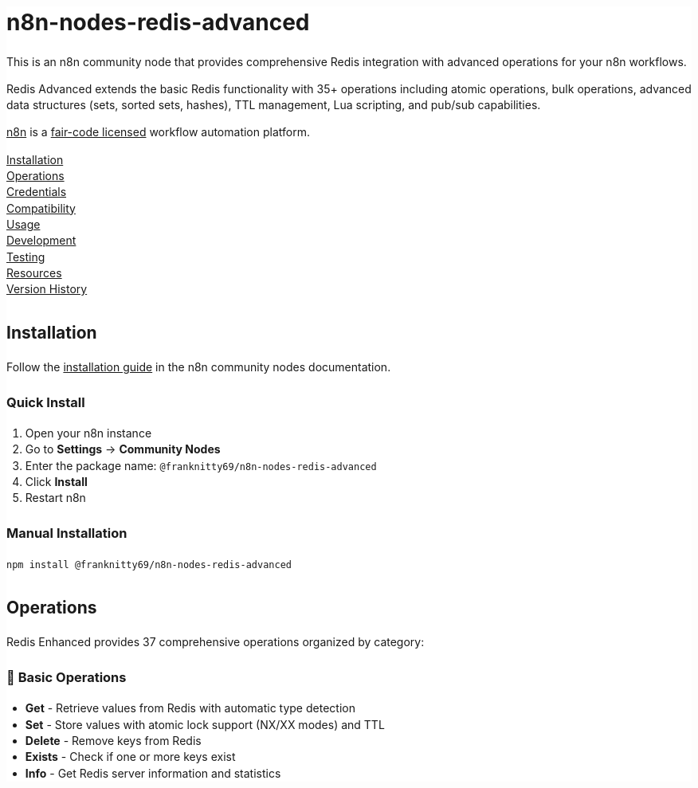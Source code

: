 # n8n-nodes-redis-advanced

This is an n8n community node that provides comprehensive Redis integration with advanced operations for your n8n workflows.

Redis Advanced extends the basic Redis functionality with 35+ operations including atomic operations, bulk operations, advanced data structures (sets, sorted sets, hashes), TTL management, Lua scripting, and pub/sub capabilities.

[n8n](https://n8n.io/) is a [fair-code licensed](https://docs.n8n.io/reference/license/) workflow automation platform.

[Installation](#installation)  
[Operations](#operations)  
[Credentials](#credentials)  
[Compatibility](#compatibility)  
[Usage](#usage)  
[Development](#development)  
[Testing](#testing)  
[Resources](#resources)  
[Version History](#version-history)

## Installation

Follow the [installation guide](https://docs.n8n.io/integrations/community-nodes/installation/) in the n8n community nodes documentation.

### Quick Install

1. Open your n8n instance
2. Go to **Settings** → **Community Nodes**
3. Enter the package name: `@franknitty69/n8n-nodes-redis-advanced`
4. Click **Install**
5. Restart n8n

### Manual Installation

```bash
npm install @franknitty69/n8n-nodes-redis-advanced
```

## Operations

Redis Enhanced provides 37 comprehensive operations organized by category:

### 🔑 **Basic Operations**

- **Get** - Retrieve values from Redis with automatic type detection
- **Set** - Store values with atomic lock support (NX/XX modes) and TTL
- **Delete** - Remove keys from Redis
- **Exists** - Check if one or more keys exist
- **Info** - Get Redis server information and statistics
